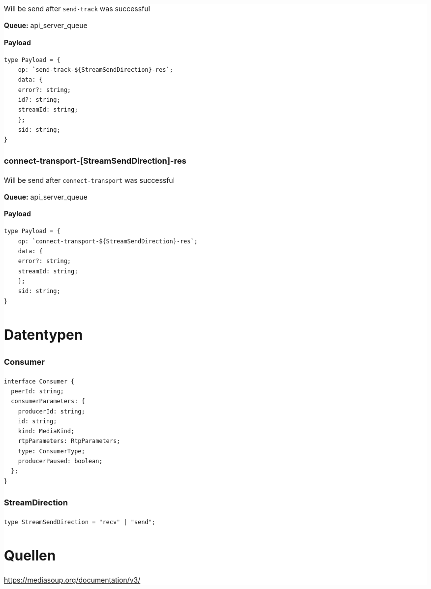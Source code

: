 Will be send after `send-track` was successful

**Queue:** api_server_queue

**Payload**

```tsx
type Payload = {
	op: `send-track-${StreamSendDirection}-res`;
	data: {
    error?: string;
    id?: string;
    streamId: string;
	};
	sid: string;
}
```

### connect-transport-[StreamSendDirection]-res

Will be send after `connect-transport` was successful

**Queue:** api_server_queue

**Payload**

```tsx
type Payload = {
	op: `connect-transport-${StreamSendDirection}-res`;
	data: {
    error?: string;
    streamId: string;
	};
	sid: string;
}
```

# Datentypen

### Consumer

```tsx
interface Consumer {
  peerId: string;
  consumerParameters: {
    producerId: string;
    id: string;
    kind: MediaKind;
    rtpParameters: RtpParameters;
    type: ConsumerType;
    producerPaused: boolean;
  };
}
```

### StreamDirection

```tsx
type StreamSendDirection = "recv" | "send";
```

# Quellen

https://mediasoup.org/documentation/v3/
